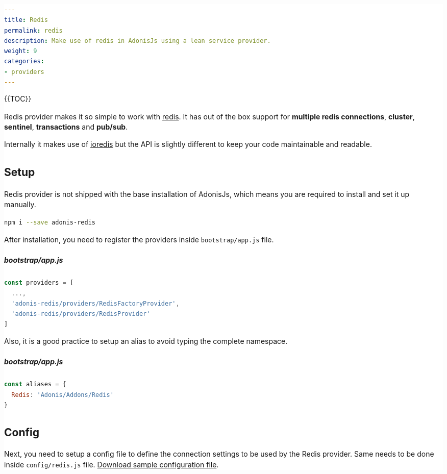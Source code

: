 ```yaml
---
title: Redis
permalink: redis
description: Make use of redis in AdonisJs using a lean service provider.
weight: 9
categories:
- providers
---
```


{{TOC}}

Redis provider makes it so simple to work with [redis](http://redis.io/). It has out of the box support for **multiple redis connections**, **cluster**, **sentinel**, **transactions** and **pub/sub**.

Internally it makes use of [ioredis](https://github.com/luin/ioredis) but the API is slightly different to keep your code maintainable and readable.

## Setup

Redis provider is not shipped with the base installation of AdonisJs, which means you are required to install and set it up manually.

```bash
npm i --save adonis-redis
```

After installation, you need to register the providers inside `bootstrap/app.js` file.

##### bootstrap/app.js

```javascript
const providers = [
  ...,
  'adonis-redis/providers/RedisFactoryProvider',
  'adonis-redis/providers/RedisProvider'
]
```

Also, it is a good practice to setup an alias to avoid typing the complete namespace.

##### bootstrap/app.js
```javascript
const aliases = {
  Redis: 'Adonis/Addons/Redis'
}
```

## Config

Next, you need to setup a config file to define the connection settings to be used by the Redis provider. Same needs to be done inside `config/redis.js` file. [Download sample configuration file](https://raw.githubusercontent.com/adonisjs/adonis-redis/develop/examples/redis.js).
